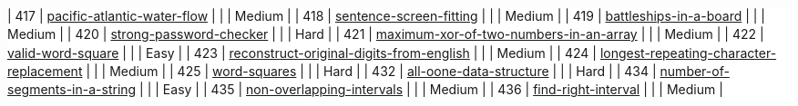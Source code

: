 | 417 | [pacific-atlantic-water-flow](https://leetcode.com/problems/pacific-atlantic-water-flow)                                                               |                                                                                                                                                                                                 |                                                                                         | Medium     |
| 418 | [sentence-screen-fitting](https://leetcode.com/problems/sentence-screen-fitting)                                                                       |                                                                                                                                                                                                 |                                                                                         | Medium     |
| 419 | [battleships-in-a-board](https://leetcode.com/problems/battleships-in-a-board)                                                                         |                                                                                                                                                                                                 |                                                                                         | Medium     |
| 420 | [strong-password-checker](https://leetcode.com/problems/strong-password-checker)                                                                       |                                                                                                                                                                                                 |                                                                                         | Hard       |
| 421 | [maximum-xor-of-two-numbers-in-an-array](https://leetcode.com/problems/maximum-xor-of-two-numbers-in-an-array)                                         |                                                                                                                                                                                                 |                                                                                         | Medium     |
| 422 | [valid-word-square](https://leetcode.com/problems/valid-word-square)                                                                                   |                                                                                                                                                                                                 |                                                                                         | Easy       |
| 423 | [reconstruct-original-digits-from-english](https://leetcode.com/problems/reconstruct-original-digits-from-english)                                     |                                                                                                                                                                                                 |                                                                                         | Medium     |
| 424 | [longest-repeating-character-replacement](https://leetcode.com/problems/longest-repeating-character-replacement)                                       |                                                                                                                                                                                                 |                                                                                         | Medium     |
| 425 | [word-squares](https://leetcode.com/problems/word-squares)                                                                                             |                                                                                                                                                                                                 |                                                                                         | Hard       |
| 432 | [all-oone-data-structure](https://leetcode.com/problems/all-oone-data-structure)                                                                       |                                                                                                                                                                                                 |                                                                                         | Hard       |
| 434 | [number-of-segments-in-a-string](https://leetcode.com/problems/number-of-segments-in-a-string)                                                         |                                                                                                                                                                                                 |                                                                                         | Easy       |
| 435 | [non-overlapping-intervals](https://leetcode.com/problems/non-overlapping-intervals)                                                                   |                                                                                                                                                                                                 |                                                                                         | Medium     |
| 436 | [find-right-interval](https://leetcode.com/problems/find-right-interval)                                                                               |                                                                                                                                                                                                 |                                                                                         | Medium     |